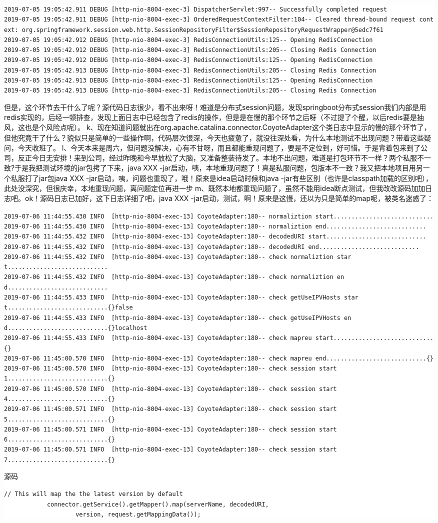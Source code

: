 ```
2019-07-05 19:05:42.911 DEBUG [http-nio-8004-exec-3] DispatcherServlet:997-- Successfully completed request
2019-07-05 19:05:42.911 DEBUG [http-nio-8004-exec-3] OrderedRequestContextFilter:104-- Cleared thread-bound request context: org.springframework.session.web.http.SessionRepositoryFilter$SessionRepositoryRequestWrapper@5edc7f61
2019-07-05 19:05:42.912 DEBUG [http-nio-8004-exec-3] RedisConnectionUtils:125-- Opening RedisConnection
2019-07-05 19:05:42.912 DEBUG [http-nio-8004-exec-3] RedisConnectionUtils:205-- Closing Redis Connection
2019-07-05 19:05:42.912 DEBUG [http-nio-8004-exec-3] RedisConnectionUtils:125-- Opening RedisConnection
2019-07-05 19:05:42.913 DEBUG [http-nio-8004-exec-3] RedisConnectionUtils:205-- Closing Redis Connection
2019-07-05 19:05:42.913 DEBUG [http-nio-8004-exec-3] RedisConnectionUtils:125-- Opening RedisConnection
2019-07-05 19:05:42.913 DEBUG [http-nio-8004-exec-3] RedisConnectionUtils:205-- Closing Redis Connection
```
但是，这个环节去干什么了呢？源代码日志很少，看不出来呀！难道是分布式session问题，发现springboot分布式session我们内部是用redis实现的，后经一顿排查，发现上面日志中已经包含了redis的操作，但是是在慢的那个环节之后呀（不过提了个醒，以后redis要是抽风，这也是个风险点呢）。
k、现在知道问题就出在org.apache.catalina.connector.CoyoteAdapter这个类日志中显示的慢的那个环节了，但他究竟干了什么？貌似只是简单的一些操作啊，代码层次很深，今天也疲惫了，就没往深处看，为什么本地测试不出现问题？带着这些疑问，今天收班了。
l、今天本来是周六，但问题没解决，心有不甘呀，而且都能重现问题了，要是不定位到，好可惜。于是背着包来到了公司，反正今日无安排！来到公司，经过昨晚和今早放松了大脑，又准备整装待发了。本地不出问题，难道是打包环节不一样？两个私服不一致?于是我把测试环境的jar包拷了下来，java XXX -jar启动，咦，本地重现问题了！真是私服问题，包版本不一致？我又把本地项目用另一个私服打了jar包java XXX -jar启动，咦，问题也重现了，哦！原来是idea启动时候和java -jar有些区别（也许是classpath加载的区别吧），此处没深究，但很庆幸，本地重现问题，离问题定位再进一步
m、既然本地都重现问题了，虽然不能用idea断点测试，但我改改源码加加日志吧。ok！源码日志已加好，这下日志详细了吧，java XXX -jar启动，测试，啊！原来是这慢，还以为只是简单的map呢，被类名迷惑了：
```
2019-07-06 11:44:55.430 INFO  [http-nio-8004-exec-13] CoyoteAdapter:180-- normaliztion start............................
2019-07-06 11:44:55.430 INFO  [http-nio-8004-exec-13] CoyoteAdapter:180-- normaliztion end............................
2019-07-06 11:44:55.432 INFO  [http-nio-8004-exec-13] CoyoteAdapter:180-- decodedURI start............................
2019-07-06 11:44:55.432 INFO  [http-nio-8004-exec-13] CoyoteAdapter:180-- decodedURI end............................
2019-07-06 11:44:55.432 INFO  [http-nio-8004-exec-13] CoyoteAdapter:180-- check normaliztion start............................
2019-07-06 11:44:55.432 INFO  [http-nio-8004-exec-13] CoyoteAdapter:180-- check normaliztion end............................
2019-07-06 11:44:55.433 INFO  [http-nio-8004-exec-13] CoyoteAdapter:180-- check getUseIPVHosts start............................{}false
2019-07-06 11:44:55.433 INFO  [http-nio-8004-exec-13] CoyoteAdapter:180-- check getUseIPVHosts end............................{}localhost
2019-07-06 11:44:55.433 INFO  [http-nio-8004-exec-13] CoyoteAdapter:180-- check mapreu start............................{}
2019-07-06 11:45:00.570 INFO  [http-nio-8004-exec-13] CoyoteAdapter:180-- check mapreu end............................{}
2019-07-06 11:45:00.570 INFO  [http-nio-8004-exec-13] CoyoteAdapter:180-- check session start1............................{}
2019-07-06 11:45:00.570 INFO  [http-nio-8004-exec-13] CoyoteAdapter:180-- check session start4............................{}
2019-07-06 11:45:00.571 INFO  [http-nio-8004-exec-13] CoyoteAdapter:180-- check session start5............................{}
2019-07-06 11:45:00.571 INFO  [http-nio-8004-exec-13] CoyoteAdapter:180-- check session start6............................{}
2019-07-06 11:45:00.571 INFO  [http-nio-8004-exec-13] CoyoteAdapter:180-- check session start7............................{}
```
源码
```
// This will map the the latest version by default
            connector.getService().getMapper().map(serverName, decodedURI,
                    version, request.getMappingData());
```